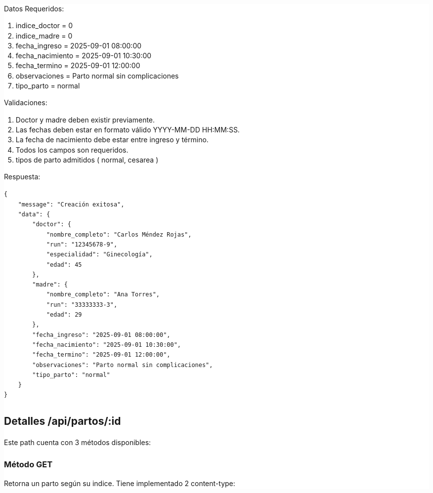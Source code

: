 Datos Requeridos:

1. indice_doctor = 0
2. indice_madre = 0
3. fecha_ingreso = 2025-09-01 08:00:00
4. fecha_nacimiento = 2025-09-01 10:30:00
5. fecha_termino = 2025-09-01 12:00:00
6. observaciones = Parto normal sin complicaciones
7. tipo_parto = normal

Validaciones:

1. Doctor y madre deben existir previamente.
2. Las fechas deben estar en formato válido YYYY-MM-DD HH:MM:SS.
3. La fecha de nacimiento debe estar entre ingreso y término.
4. Todos los campos son requeridos.
5. tipos de parto admitidos ( normal, cesarea )

Respuesta:

```
{
    "message": "Creación exitosa", 
    "data": {
        "doctor": {
            "nombre_completo": "Carlos Méndez Rojas",
            "run": "12345678-9",
            "especialidad": "Ginecología",
            "edad": 45
        },
        "madre": {
            "nombre_completo": "Ana Torres",
            "run": "33333333-3",
            "edad": 29
        },
        "fecha_ingreso": "2025-09-01 08:00:00",
        "fecha_nacimiento": "2025-09-01 10:30:00",
        "fecha_termino": "2025-09-01 12:00:00",
        "observaciones": "Parto normal sin complicaciones",
        "tipo_parto": "normal"
    }
}

```

## Detalles /api/partos/:id

Este path cuenta con 3 métodos disponibles:

### Método GET

Retorna un parto según su indice.
Tiene implementado 2 content-type:
